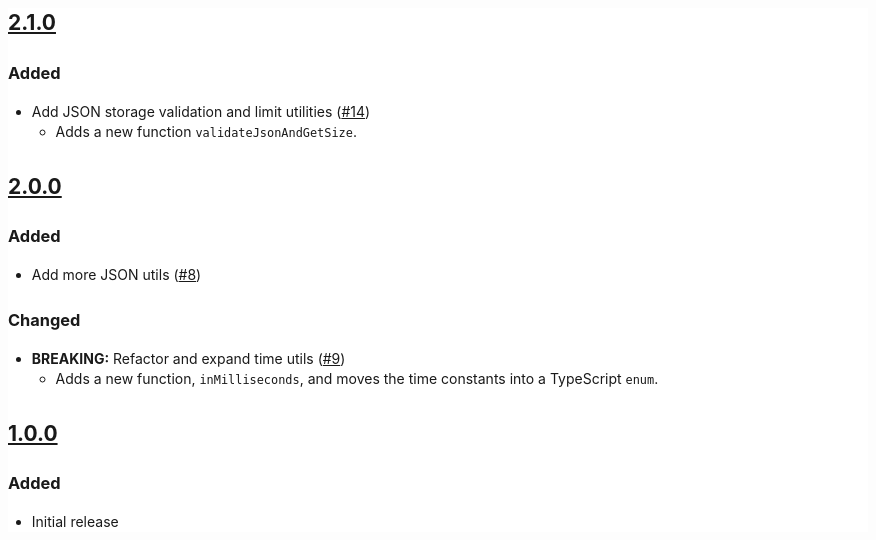 ## [2.1.0]
### Added
- Add JSON storage validation and limit utilities ([#14](https://github.com/MetaMask/utils/pull/14))
  - Adds a new function `validateJsonAndGetSize`.

## [2.0.0]
### Added
- Add more JSON utils ([#8](https://github.com/MetaMask/utils/pull/8))

### Changed
- **BREAKING:** Refactor and expand time utils ([#9](https://github.com/MetaMask/utils/pull/9))
  - Adds a new function, `inMilliseconds`, and moves the time constants into a TypeScript `enum`.

## [1.0.0]
### Added
- Initial release

[Unreleased]: https://github.com/rickycodes/utils/compare/v8.5.0...HEAD
[8.5.0]: https://github.com/rickycodes/utils/compare/v8.4.0...v8.5.0
[8.4.0]: https://github.com/rickycodes/utils/compare/v8.3.0...v8.4.0
[8.3.0]: https://github.com/rickycodes/utils/compare/v8.2.1...v8.3.0
[8.2.1]: https://github.com/rickycodes/utils/compare/v8.2.0...v8.2.1
[8.2.0]: https://github.com/rickycodes/utils/compare/v8.1.0...v8.2.0
[8.1.0]: https://github.com/rickycodes/utils/compare/v8.0.0...v8.1.0
[8.0.0]: https://github.com/rickycodes/utils/compare/v7.1.0...v8.0.0
[7.1.0]: https://github.com/rickycodes/utils/compare/v7.0.0...v7.1.0
[7.0.0]: https://github.com/rickycodes/utils/compare/v6.2.0...v7.0.0
[6.2.0]: https://github.com/rickycodes/utils/compare/v6.1.0...v6.2.0
[6.1.0]: https://github.com/rickycodes/utils/compare/v6.0.1...v6.1.0
[6.0.1]: https://github.com/rickycodes/utils/compare/v6.0.0...v6.0.1
[6.0.0]: https://github.com/rickycodes/utils/compare/v5.0.2...v6.0.0
[5.0.2]: https://github.com/rickycodes/utils/compare/v5.0.1...v5.0.2
[5.0.1]: https://github.com/rickycodes/utils/compare/v5.0.0...v5.0.1
[5.0.0]: https://github.com/rickycodes/utils/compare/v4.0.0...v5.0.0
[4.0.0]: https://github.com/rickycodes/utils/compare/v3.6.0...v4.0.0
[3.6.0]: https://github.com/rickycodes/utils/compare/v3.5.0...v3.6.0
[3.5.0]: https://github.com/rickycodes/utils/compare/v3.4.1...v3.5.0
[3.4.1]: https://github.com/rickycodes/utils/compare/v3.4.0...v3.4.1
[3.4.0]: https://github.com/rickycodes/utils/compare/v3.3.1...v3.4.0
[3.3.1]: https://github.com/rickycodes/utils/compare/v3.3.0...v3.3.1
[3.3.0]: https://github.com/rickycodes/utils/compare/v3.2.0...v3.3.0
[3.2.0]: https://github.com/rickycodes/utils/compare/v3.1.0...v3.2.0
[3.1.0]: https://github.com/rickycodes/utils/compare/v3.0.3...v3.1.0
[3.0.3]: https://github.com/rickycodes/utils/compare/v3.0.2...v3.0.3
[3.0.2]: https://github.com/rickycodes/utils/compare/v3.0.1...v3.0.2
[3.0.1]: https://github.com/rickycodes/utils/compare/v3.0.0...v3.0.1
[3.0.0]: https://github.com/rickycodes/utils/compare/v2.1.0...v3.0.0
[2.1.0]: https://github.com/rickycodes/utils/compare/v2.0.0...v2.1.0
[2.0.0]: https://github.com/rickycodes/utils/compare/v1.0.0...v2.0.0
[1.0.0]: https://github.com/rickycodes/utils/releases/tag/v1.0.0
